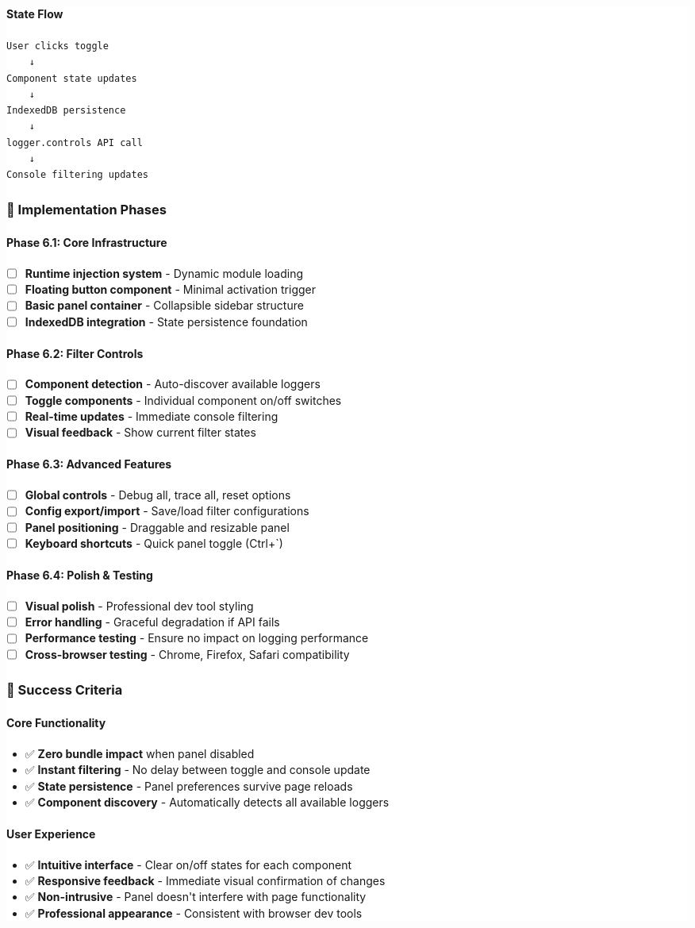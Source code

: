 #### **State Flow**
```
User clicks toggle
    ↓
Component state updates
    ↓  
IndexedDB persistence
    ↓
logger.controls API call
    ↓
Console filtering updates
```

### **🚀 Implementation Phases**

#### **Phase 6.1: Core Infrastructure**
- [ ] **Runtime injection system** - Dynamic module loading
- [ ] **Floating button component** - Minimal activation trigger
- [ ] **Basic panel container** - Collapsible sidebar structure
- [ ] **IndexedDB integration** - State persistence foundation

#### **Phase 6.2: Filter Controls**
- [ ] **Component detection** - Auto-discover available loggers
- [ ] **Toggle components** - Individual component on/off switches  
- [ ] **Real-time updates** - Immediate console filtering
- [ ] **Visual feedback** - Show current filter states

#### **Phase 6.3: Advanced Features**
- [ ] **Global controls** - Debug all, trace all, reset options
- [ ] **Config export/import** - Save/load filter configurations
- [ ] **Panel positioning** - Draggable and resizable panel
- [ ] **Keyboard shortcuts** - Quick panel toggle (Ctrl+`)

#### **Phase 6.4: Polish & Testing**
- [ ] **Visual polish** - Professional dev tool styling
- [ ] **Error handling** - Graceful degradation if API fails
- [ ] **Performance testing** - Ensure no impact on logging performance
- [ ] **Cross-browser testing** - Chrome, Firefox, Safari compatibility

### **🎯 Success Criteria**

#### **Core Functionality**
- ✅ **Zero bundle impact** when panel disabled
- ✅ **Instant filtering** - No delay between toggle and console update
- ✅ **State persistence** - Panel preferences survive page reloads
- ✅ **Component discovery** - Automatically detects all available loggers

#### **User Experience**
- ✅ **Intuitive interface** - Clear on/off states for each component
- ✅ **Responsive feedback** - Immediate visual confirmation of changes
- ✅ **Non-intrusive** - Panel doesn't interfere with page functionality
- ✅ **Professional appearance** - Consistent with browser dev tools
